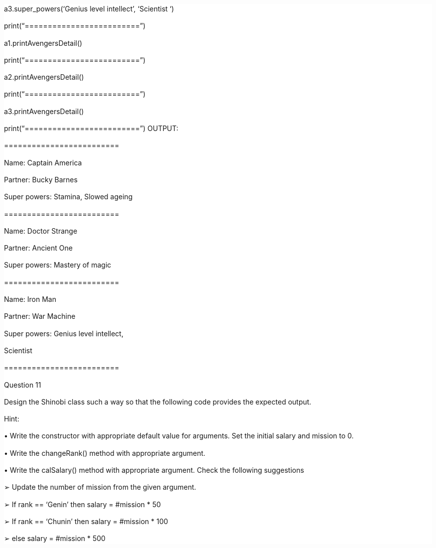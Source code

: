 a3.super_powers(‘Genius level intellect’, ‘Scientist ‘)

print(“=========================”)

a1.printAvengersDetail()

print(“=========================”)

a2.printAvengersDetail()

print(“=========================”)

a3.printAvengersDetail()

print(“=========================”) OUTPUT:

=========================

Name: Captain America

Partner: Bucky Barnes

Super powers: Stamina, Slowed ageing

=========================

Name: Doctor Strange

Partner: Ancient One

Super powers: Mastery of magic

=========================

Name: Iron Man

Partner: War Machine

Super powers: Genius level intellect,

Scientist

=========================

Question 11

Design the Shinobi class such a way so that the following code provides the expected output.

Hint:

• Write the constructor with appropriate default value for arguments. Set the initial salary and mission to 0.

• Write the changeRank() method with appropriate argument.

• Write the calSalary() method with appropriate argument. Check the following suggestions

➢ Update the number of mission from the given argument.

➢ If rank == ‘Genin’ then salary = #mission * 50

➢ If rank == ‘Chunin’ then salary = #mission * 100

➢ else salary = #mission * 500
